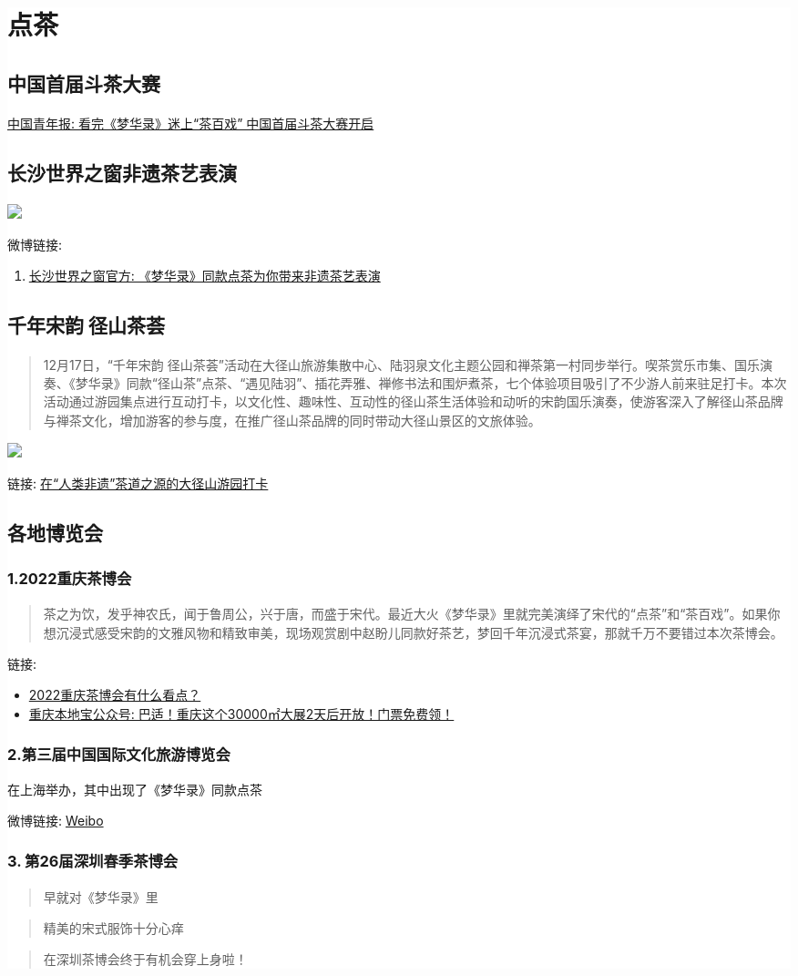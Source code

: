 # 点茶


## 中国首届斗茶大赛

[中国青年报: 看完《梦华录》迷上“茶百戏” 中国首届斗茶大赛开启](http://m.cyol.com/gb/articles/2022-07/11/content_mzOYxcVvx.html)


## 长沙世界之窗非遗茶艺表演

<img src="/image/xianxi/dc-1.jpg" width="1080">


微博链接:

1. [长沙世界之窗官方: 《梦华录》同款点茶为你带来非遗茶艺表演](https://weibo.com/2113553714/M57uD58mM?refer_flag=1001030103_)


## 千年宋韵 径山茶荟

> 12月17日，“千年宋韵 径山茶荟”活动在大径山旅游集散中心、陆羽泉文化主题公园和禅茶第一村同步举行。喫茶赏乐市集、国乐演奏、《梦华录》同款“径山茶”点茶、“遇见陆羽”、插花弄雅、禅修书法和围炉煮茶，七个体验项目吸引了不少游人前来驻足打卡。本次活动通过游园集点进行互动打卡，以文化性、趣味性、互动性的径山茶生活体验和动听的宋韵国乐演奏，使游客深入了解径山茶品牌与禅茶文化，增加游客的参与度，在推广径山茶品牌的同时带动大径山景区的文旅体验。

![](/image/xianxi/cha/jingshan.png)

链接: [在“人类非遗”茶道之源的大径山游园打卡](https://www.0571ci.gov.cn/article.php?n_id=16697)


## 各地博览会


### 1.2022重庆茶博会

> 茶之为饮，发乎神农氏，闻于鲁周公，兴于唐，而盛于宋代。最近大火《梦华录》里就完美演绎了宋代的“点茶”和“茶百戏”。如果你想沉浸式感受宋韵的文雅风物和精致审美，现场观赏剧中赵盼儿同款好茶艺，梦回千年沉浸式茶宴，那就千万不要错过本次茶博会。

链接:
* [2022重庆茶博会有什么看点？](http://m.cq.bendibao.com/xiuxian/111754.shtm)
* [重庆本地宝公众号: 巴适！重庆这个30000㎡大展2天后开放！门票免费领！](https://mp.weixin.qq.com/s/6o1lAYyc_RkwCPqQ1MW9_Q)

### 2.第三届中国国际文化旅游博览会

在上海举办，其中出现了《梦华录》同款点茶

微博链接: [Weibo](https://weibo.com/1964619957/M6aw55kYi?refer_flag=1001030103_)

### 3. 第26届深圳春季茶博会

> 早就对《梦华录》里

> 精美的宋式服饰十分心痒

> 在深圳茶博会终于有机会穿上身啦！
